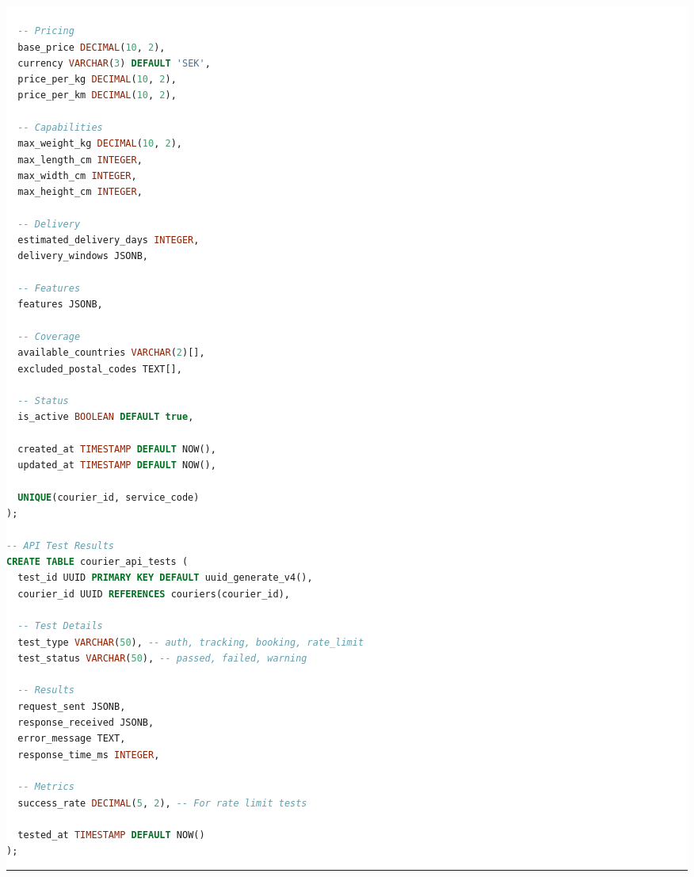 ```sql
  
  -- Pricing
  base_price DECIMAL(10, 2),
  currency VARCHAR(3) DEFAULT 'SEK',
  price_per_kg DECIMAL(10, 2),
  price_per_km DECIMAL(10, 2),
  
  -- Capabilities
  max_weight_kg DECIMAL(10, 2),
  max_length_cm INTEGER,
  max_width_cm INTEGER,
  max_height_cm INTEGER,
  
  -- Delivery
  estimated_delivery_days INTEGER,
  delivery_windows JSONB,
  
  -- Features
  features JSONB,
  
  -- Coverage
  available_countries VARCHAR(2)[],
  excluded_postal_codes TEXT[],
  
  -- Status
  is_active BOOLEAN DEFAULT true,
  
  created_at TIMESTAMP DEFAULT NOW(),
  updated_at TIMESTAMP DEFAULT NOW(),
  
  UNIQUE(courier_id, service_code)
);

-- API Test Results
CREATE TABLE courier_api_tests (
  test_id UUID PRIMARY KEY DEFAULT uuid_generate_v4(),
  courier_id UUID REFERENCES couriers(courier_id),
  
  -- Test Details
  test_type VARCHAR(50), -- auth, tracking, booking, rate_limit
  test_status VARCHAR(50), -- passed, failed, warning
  
  -- Results
  request_sent JSONB,
  response_received JSONB,
  error_message TEXT,
  response_time_ms INTEGER,
  
  -- Metrics
  success_rate DECIMAL(5, 2), -- For rate limit tests
  
  tested_at TIMESTAMP DEFAULT NOW()
);
```

---